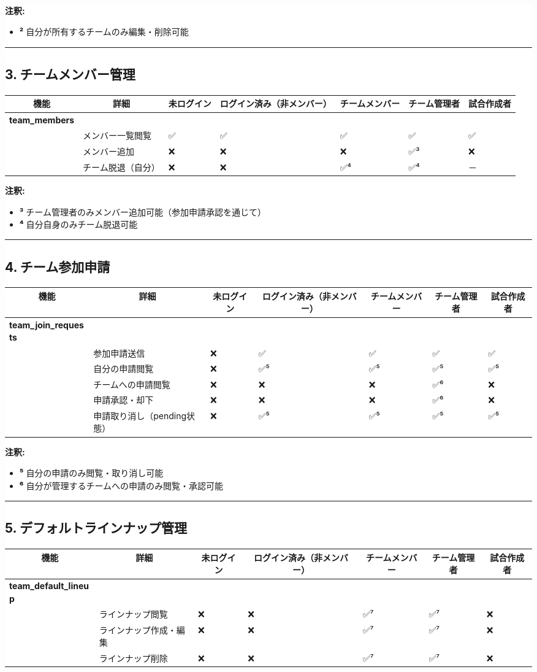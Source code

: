 **注釈:**
- **²** 自分が所有するチームのみ編集・削除可能

---

## 3. チームメンバー管理

| 機能 | 詳細 | 未ログイン | ログイン済み（非メンバー） | チームメンバー | チーム管理者 | 試合作成者 |
|------|------|------------|------------------------|--------------|------------|----------|
| **team_members** |
| | メンバー一覧閲覧 | ✅ | ✅ | ✅ | ✅ | ✅ |
| | メンバー追加 | ❌ | ❌ | ❌ | ✅³ | ❌ |
| | チーム脱退（自分） | ❌ | ❌ | ✅⁴ | ✅⁴ | － |

**注釈:**
- **³** チーム管理者のみメンバー追加可能（参加申請承認を通じて）
- **⁴** 自分自身のみチーム脱退可能

---

## 4. チーム参加申請

| 機能 | 詳細 | 未ログイン | ログイン済み（非メンバー） | チームメンバー | チーム管理者 | 試合作成者 |
|------|------|------------|------------------------|--------------|------------|----------|
| **team_join_requests** |
| | 参加申請送信 | ❌ | ✅ | ✅ | ✅ | ✅ |
| | 自分の申請閲覧 | ❌ | ✅⁵ | ✅⁵ | ✅⁵ | ✅⁵ |
| | チームへの申請閲覧 | ❌ | ❌ | ❌ | ✅⁶ | ❌ |
| | 申請承認・却下 | ❌ | ❌ | ❌ | ✅⁶ | ❌ |
| | 申請取り消し（pending状態） | ❌ | ✅⁵ | ✅⁵ | ✅⁵ | ✅⁵ |

**注釈:**
- **⁵** 自分の申請のみ閲覧・取り消し可能
- **⁶** 自分が管理するチームへの申請のみ閲覧・承認可能

---

## 5. デフォルトラインナップ管理

| 機能 | 詳細 | 未ログイン | ログイン済み（非メンバー） | チームメンバー | チーム管理者 | 試合作成者 |
|------|------|------------|------------------------|--------------|------------|----------|
| **team_default_lineup** |
| | ラインナップ閲覧 | ❌ | ❌ | ✅⁷ | ✅⁷ | ❌ |
| | ラインナップ作成・編集 | ❌ | ❌ | ✅⁷ | ✅⁷ | ❌ |
| | ラインナップ削除 | ❌ | ❌ | ✅⁷ | ✅⁷ | ❌ |
